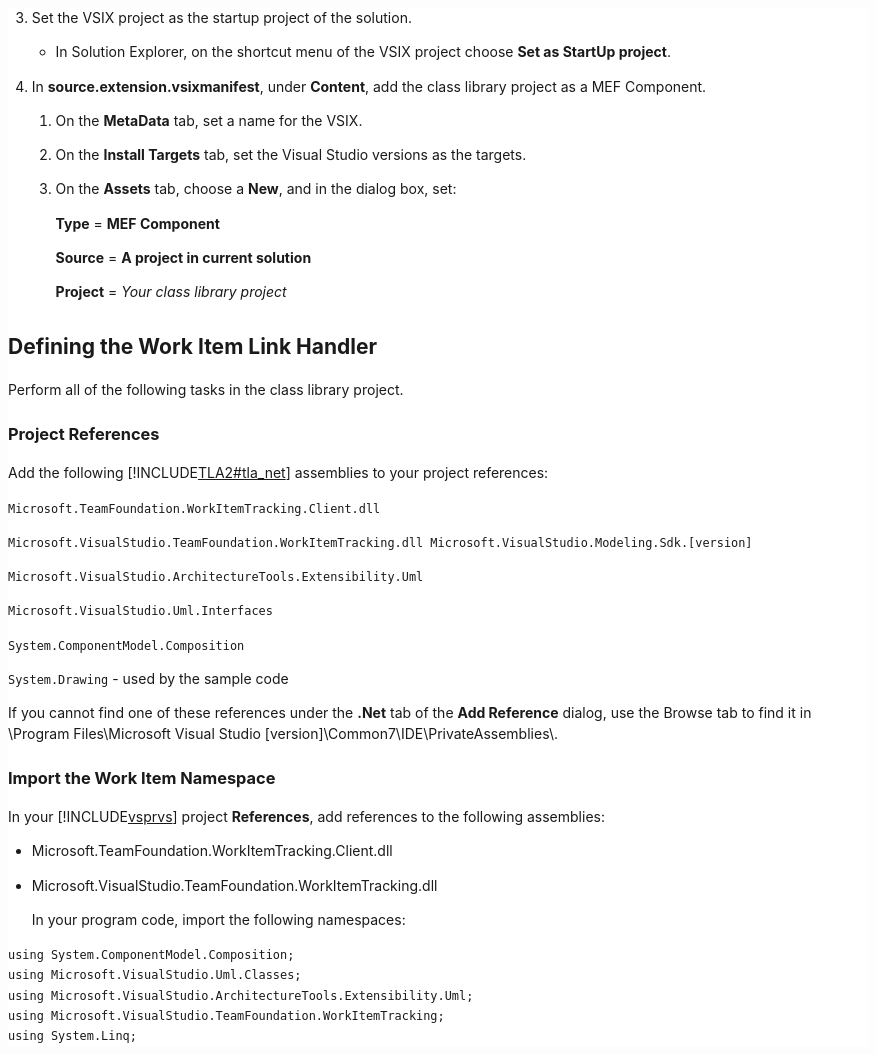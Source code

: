 3. Set the VSIX project as the startup project of the solution.

    - In Solution Explorer, on the shortcut menu of the VSIX project choose **Set as StartUp project**.

4. In **source.extension.vsixmanifest**, under **Content**, add the class library project as a MEF Component.

    1. On the **MetaData** tab, set a name for the VSIX.

    2. On the **Install Targets** tab, set the Visual Studio versions as the targets.

    3. On the **Assets** tab, choose a **New**, and in the dialog box, set:

         **Type** = **MEF Component**

         **Source** = **A project in current solution**

         **Project** = *Your class library project*

## Defining the Work Item Link Handler
 Perform all of the following tasks in the class library project.

### Project References
 Add the following [!INCLUDE[TLA2#tla_net](../includes/tla2sharptla-net-md.md)] assemblies to your project references:

 `Microsoft.TeamFoundation.WorkItemTracking.Client.dll`

 `Microsoft.VisualStudio.TeamFoundation.WorkItemTracking.dll Microsoft.VisualStudio.Modeling.Sdk.[version]`

 `Microsoft.VisualStudio.ArchitectureTools.Extensibility.Uml`

 `Microsoft.VisualStudio.Uml.Interfaces`

 `System.ComponentModel.Composition`

 `System.Drawing` - used by the sample code

 If you cannot find one of these references under the **.Net** tab of the **Add Reference** dialog, use the Browse tab to find it in \Program Files\Microsoft Visual Studio [version]\Common7\IDE\PrivateAssemblies\\.

### Import the Work Item Namespace
 In your [!INCLUDE[vsprvs](../includes/vsprvs-md.md)] project **References**, add references to the following assemblies:

- Microsoft.TeamFoundation.WorkItemTracking.Client.dll

- Microsoft.VisualStudio.TeamFoundation.WorkItemTracking.dll

  In your program code, import the following namespaces:

```
using System.ComponentModel.Composition;
using Microsoft.VisualStudio.Uml.Classes;
using Microsoft.VisualStudio.ArchitectureTools.Extensibility.Uml;
using Microsoft.VisualStudio.TeamFoundation.WorkItemTracking;
using System.Linq;
```
